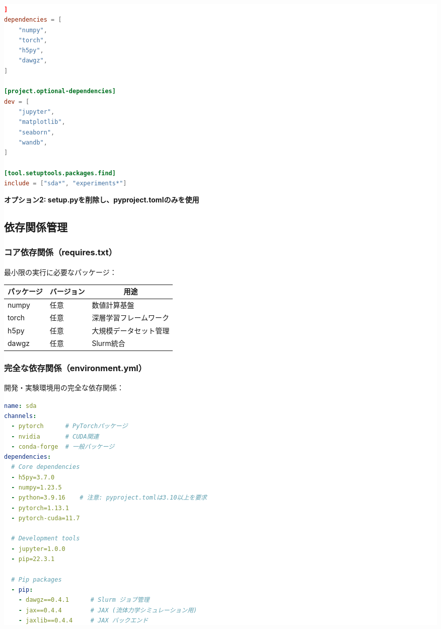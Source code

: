 ```toml
]
dependencies = [
    "numpy",
    "torch",
    "h5py",
    "dawgz",
]

[project.optional-dependencies]
dev = [
    "jupyter",
    "matplotlib",
    "seaborn",
    "wandb",
]

[tool.setuptools.packages.find]
include = ["sda*", "experiments*"]
```

**オプション2: setup.pyを削除し、pyproject.tomlのみを使用**

## 依存関係管理

### コア依存関係（requires.txt）

最小限の実行に必要なパッケージ：

| パッケージ | バージョン | 用途 |
|-----------|-----------|------|
| numpy | 任意 | 数値計算基盤 |
| torch | 任意 | 深層学習フレームワーク |
| h5py | 任意 | 大規模データセット管理 |
| dawgz | 任意 | Slurm統合 |

### 完全な依存関係（environment.yml）

開発・実験環境用の完全な依存関係：

```yaml
name: sda
channels:
  - pytorch      # PyTorchパッケージ
  - nvidia       # CUDA関連
  - conda-forge  # 一般パッケージ
dependencies:
  # Core dependencies
  - h5py=3.7.0
  - numpy=1.23.5
  - python=3.9.16    # 注意: pyproject.tomlは3.10以上を要求
  - pytorch=1.13.1
  - pytorch-cuda=11.7

  # Development tools
  - jupyter=1.0.0
  - pip=22.3.1

  # Pip packages
  - pip:
    - dawgz==0.4.1      # Slurm ジョブ管理
    - jax==0.4.4        # JAX (流体力学シミュレーション用)
    - jaxlib==0.4.4     # JAX バックエンド
```